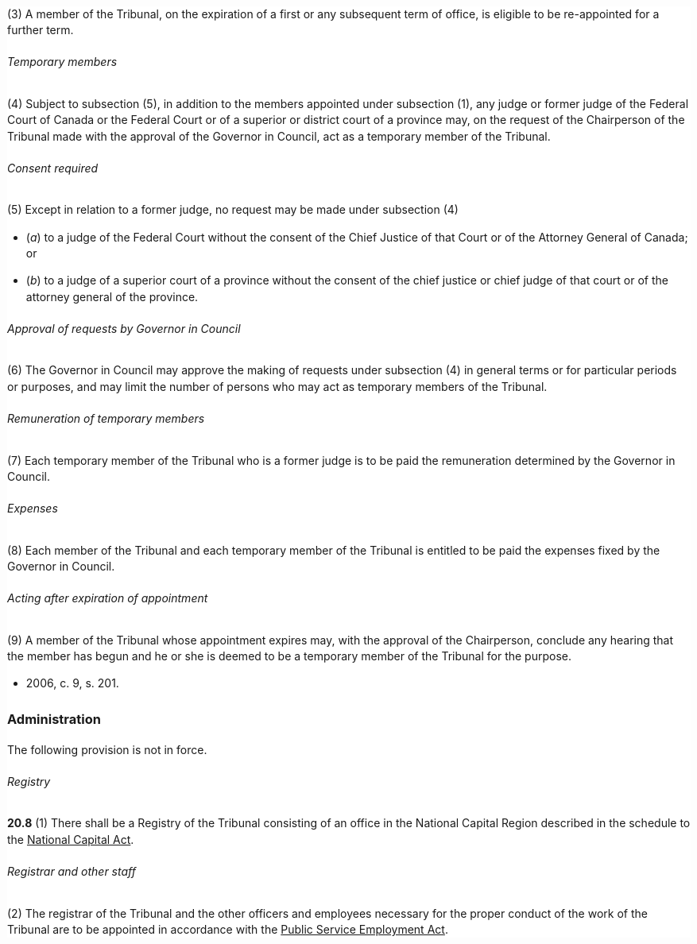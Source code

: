 (3) A member of the Tribunal, on the expiration of a first or any subsequent term of office, is eligible to be re-appointed for a further term.

###### Temporary members

(4) Subject to subsection (5), in addition to the members appointed under subsection (1), any judge or former judge of the Federal Court of Canada or the Federal Court or of a superior or district court of a province may, on the request of the Chairperson of the Tribunal made with the approval of the Governor in Council, act as a temporary member of the Tribunal.

###### Consent required

(5) Except in relation to a former judge, no request may be made under subsection (4)

  * (_a_) to a judge of the Federal Court without the consent of the Chief Justice of that Court or of the Attorney General of Canada; or

  * (_b_) to a judge of a superior court of a province without the consent of the chief justice or chief judge of that court or of the attorney general of the province.

###### Approval of requests by Governor in Council

(6) The Governor in Council may approve the making of requests under subsection (4) in general terms or for particular periods or purposes, and may limit the number of persons who may act as temporary members of the Tribunal.

###### Remuneration of temporary members

(7) Each temporary member of the Tribunal who is a former judge is to be paid the remuneration determined by the Governor in Council.

###### Expenses

(8) Each member of the Tribunal and each temporary member of the Tribunal is entitled to be paid the expenses fixed by the Governor in Council.

###### Acting after expiration of appointment

(9) A member of the Tribunal whose appointment expires may, with the approval of the Chairperson, conclude any hearing that the member has begun and he or she is deemed to be a temporary member of the Tribunal for the purpose.

  * 2006, c. 9, s. 201.

### Administration

The following provision is not in force.

###### Registry

**20.8** (1) There shall be a Registry of the Tribunal consisting of an office in the National Capital Region described in the schedule to the [National Capital Act](/canada/eng/acts/N/N-4.md).

###### Registrar and other staff

(2) The registrar of the Tribunal and the other officers and employees necessary for the proper conduct of the work of the Tribunal are to be appointed in accordance with the [Public Service Employment Act](/canada/eng/acts/P/P-33.01.md).
